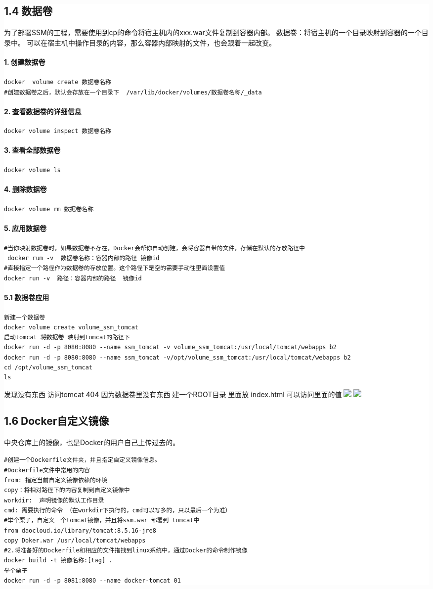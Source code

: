 ## 1.4 数据卷
为了部署SSM的工程，需要使用到cp的命令将宿主机内的xxx.war文件复制到容器内部。
数据卷：将宿主机的一个目录映射到容器的一个目录中。
可以在宿主机中操作目录的内容，那么容器内部映射的文件，也会跟着一起改变。
#### 1.  创建数据卷
```shell
docker  volume create 数据卷名称
#创建数据卷之后，默认会存放在一个目录下  /var/lib/docker/volumes/数据卷名称/_data
```
#### 2.  查看数据卷的详细信息
```shell
docker volume inspect 数据卷名称
```
#### 3.  查看全部数据卷
```shell
docker volume ls
```
#### 4.  删除数据卷
```shell
docker volume rm 数据卷名称
```
#### 5.  应用数据卷
```shell
#当你映射数据卷时，如果数据卷不存在，Docker会帮你自动创建，会将容器自带的文件，存储在默认的存放路径中
 docker rum -v  数据卷名称：容器内部的路径 镜像id
#直接指定一个路径作为数据卷的存放位置。这个路径下是空的需要手动往里面设置值
docker run -v  路径：容器内部的路径  镜像id
```
#### 5.1  数据卷应用
```shell
新建一个数据卷
docker volume create volume_ssm_tomcat
启动tomcat 将数据卷 映射到tomcat的路径下
docker run -d -p 8080:8080 --name ssm_tomcat -v volume_ssm_tomcat:/usr/local/tomcat/webapps b2
docker run -d -p 8080:8080 --name ssm_tomcat -v/opt/volume_ssm_tomcat:/usr/local/tomcat/webapps b2
cd /opt/volume_ssm_tomcat
ls
```
发现没有东西 访问tomcat 404  因为数据卷里没有东西
建一个ROOT目录 里面放 index.html 可以访问里面的值
![](https://raw.gitmirror.com/KwFruit/basic-picture-service/note-v1.0.0/img/202309221556705.png)
![](https://raw.gitmirror.com/KwFruit/basic-picture-service/note-v1.0.0/img/202309221556174.png)

## 1.6 Docker自定义镜像
中央仓库上的镜像，也是Docker的用户自己上传过去的。
```shell
#创建一个Dockerfile文件夹，并且指定自定义镜像信息。
#Dockerfile文件中常用的内容
from: 指定当前自定义镜像依赖的环境
copy：将相对路径下的内容复制到自定义镜像中
workdir:  声明镜像的默认工作目录
cmd: 需要执行的命令 （在workdir下执行的，cmd可以写多的，只以最后一个为准）
#举个栗子，自定义一个tomcat镜像，并且将ssm.war 部署到 tomcat中
from daocloud.io/library/tomcat:8.5.16-jre8
copy Doker.war /usr/local/tomcat/webapps
#2.将准备好的Dockerfile和相应的文件拖拽到linux系统中，通过Docker的命令制作镜像
docker build -t 镜像名称:[tag] .
举个栗子
docker run -d -p 8081:8080 --name docker-tomcat 01
```